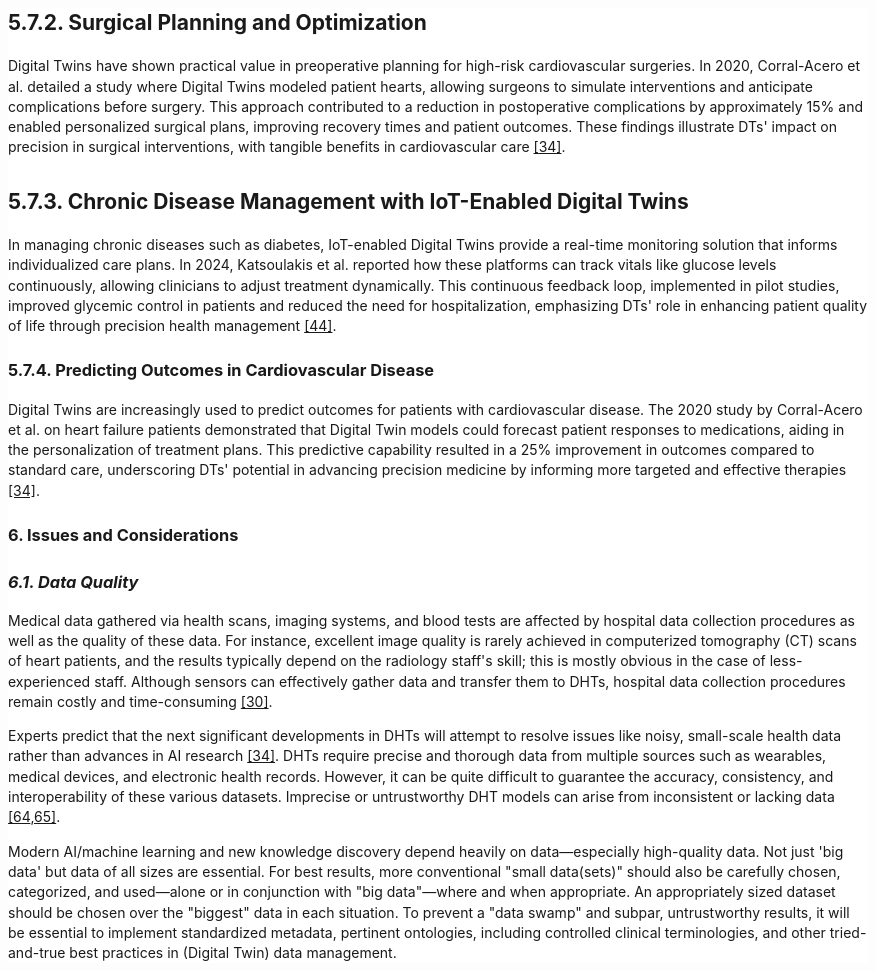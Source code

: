## 5.7.2. Surgical Planning and Optimization

Digital Twins have shown practical value in preoperative planning for high-risk cardiovascular surgeries. In 2020, Corral-Acero et al. detailed a study where Digital Twins modeled patient hearts, allowing surgeons to simulate interventions and anticipate complications before surgery. This approach contributed to a reduction in postoperative complications by approximately 15% and enabled personalized surgical plans, improving recovery times and patient outcomes. These findings illustrate DTs' impact on precision in surgical interventions, with tangible benefits in cardiovascular care [\[34\]](#page-15-10).

## 5.7.3. Chronic Disease Management with IoT-Enabled Digital Twins

In managing chronic diseases such as diabetes, IoT-enabled Digital Twins provide a real-time monitoring solution that informs individualized care plans. In 2024, Katsoulakis et al. reported how these platforms can track vitals like glucose levels continuously, allowing clinicians to adjust treatment dynamically. This continuous feedback loop, implemented in pilot studies, improved glycemic control in patients and reduced the need for hospitalization, emphasizing DTs' role in enhancing patient quality of life through precision health management [\[44\]](#page-15-20).

### 5.7.4. Predicting Outcomes in Cardiovascular Disease

Digital Twins are increasingly used to predict outcomes for patients with cardiovascular disease. The 2020 study by Corral-Acero et al. on heart failure patients demonstrated that Digital Twin models could forecast patient responses to medications, aiding in the personalization of treatment plans. This predictive capability resulted in a 25% improvement in outcomes compared to standard care, underscoring DTs' potential in advancing precision medicine by informing more targeted and effective therapies [\[34\]](#page-15-10).

### **6. Issues and Considerations**

### *6.1. Data Quality*

Medical data gathered via health scans, imaging systems, and blood tests are affected by hospital data collection procedures as well as the quality of these data. For instance, excellent image quality is rarely achieved in computerized tomography (CT) scans of heart patients, and the results typically depend on the radiology staff's skill; this is mostly obvious in the case of less-experienced staff. Although sensors can effectively gather data and transfer them to DHTs, hospital data collection procedures remain costly and time-consuming [\[30\]](#page-15-6).

Experts predict that the next significant developments in DHTs will attempt to resolve issues like noisy, small-scale health data rather than advances in AI research [\[34\]](#page-15-10). DHTs require precise and thorough data from multiple sources such as wearables, medical devices, and electronic health records. However, it can be quite difficult to guarantee the accuracy, consistency, and interoperability of these various datasets. Imprecise or untrustworthy DHT models can arise from inconsistent or lacking data [\[64](#page-16-14)[,65\]](#page-16-15).

Modern AI/machine learning and new knowledge discovery depend heavily on data—especially high-quality data. Not just 'big data' but data of all sizes are essential. For best results, more conventional "small data(sets)" should also be carefully chosen, categorized, and used—alone or in conjunction with "big data"—where and when appropriate. An appropriately sized dataset should be chosen over the "biggest" data in each situation. To prevent a "data swamp" and subpar, untrustworthy results, it will be essential to implement standardized metadata, pertinent ontologies, including controlled clinical terminologies, and other tried-and-true best practices in (Digital Twin) data management.
